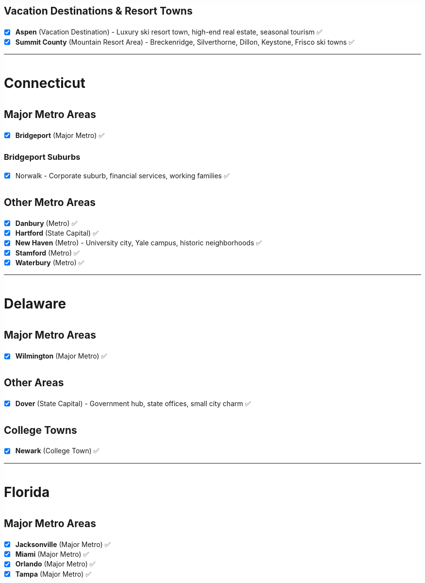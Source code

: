 ## Vacation Destinations & Resort Towns
- [x] **Aspen** (Vacation Destination) - Luxury ski resort town, high-end real estate, seasonal tourism ✅
- [x] **Summit County** (Mountain Resort Area) - Breckenridge, Silverthorne, Dillon, Keystone, Frisco ski towns ✅

---

# Connecticut

## Major Metro Areas
- [x] **Bridgeport** (Major Metro) ✅

### Bridgeport Suburbs
- [x] Norwalk - Corporate suburb, financial services, working families ✅

## Other Metro Areas
- [x] **Danbury** (Metro) ✅
- [x] **Hartford** (State Capital) ✅
- [x] **New Haven** (Metro) - University city, Yale campus, historic neighborhoods ✅
- [x] **Stamford** (Metro) ✅
- [x] **Waterbury** (Metro) ✅

---

# Delaware

## Major Metro Areas
- [x] **Wilmington** (Major Metro) ✅

## Other Areas
- [x] **Dover** (State Capital) - Government hub, state offices, small city charm ✅

## College Towns
- [x] **Newark** (College Town) ✅

---

# Florida

## Major Metro Areas
- [x] **Jacksonville** (Major Metro) ✅
- [x] **Miami** (Major Metro) ✅
- [x] **Orlando** (Major Metro) ✅
- [x] **Tampa** (Major Metro) ✅
